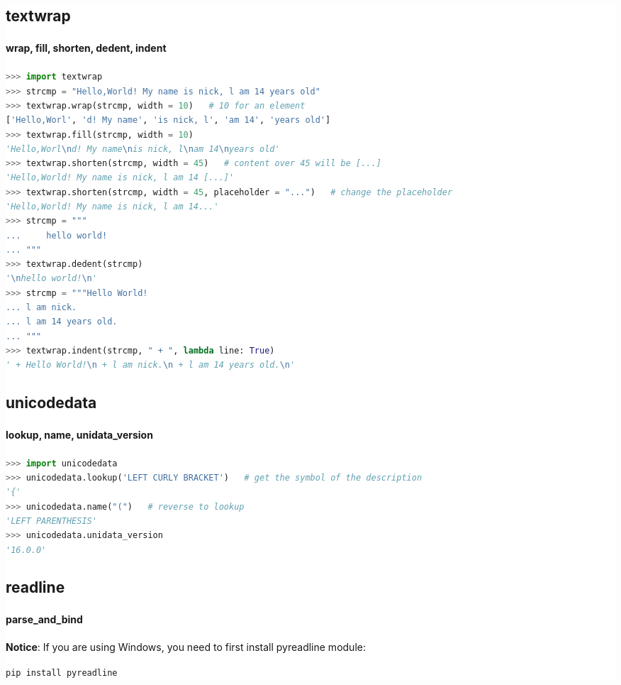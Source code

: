 ## textwrap

#### wrap, fill, shorten, dedent, indent

```python
>>> import textwrap
>>> strcmp = "Hello,World! My name is nick, l am 14 years old"
>>> textwrap.wrap(strcmp, width = 10)   # 10 for an element
['Hello,Worl', 'd! My name', 'is nick, l', 'am 14', 'years old']
>>> textwrap.fill(strcmp, width = 10)
'Hello,Worl\nd! My name\nis nick, l\nam 14\nyears old'
>>> textwrap.shorten(strcmp, width = 45)   # content over 45 will be [...]
'Hello,World! My name is nick, l am 14 [...]'
>>> textwrap.shorten(strcmp, width = 45, placeholder = "...")   # change the placeholder
'Hello,World! My name is nick, l am 14...'
>>> strcmp = """
...     hello world!
... """
>>> textwrap.dedent(strcmp)
'\nhello world!\n'
>>> strcmp = """Hello World!
... l am nick.
... l am 14 years old.
... """
>>> textwrap.indent(strcmp, " + ", lambda line: True)
' + Hello World!\n + l am nick.\n + l am 14 years old.\n'
```

## unicodedata

#### lookup, name, unidata_version

```python
>>> import unicodedata
>>> unicodedata.lookup('LEFT CURLY BRACKET')   # get the symbol of the description
'{'
>>> unicodedata.name("(")   # reverse to lookup
'LEFT PARENTHESIS'
>>> unicodedata.unidata_version
'16.0.0'
```

## readline

#### parse_and_bind

**Notice**: If you are using Windows, you need to first install pyreadline module:

```bash
pip install pyreadline
```
